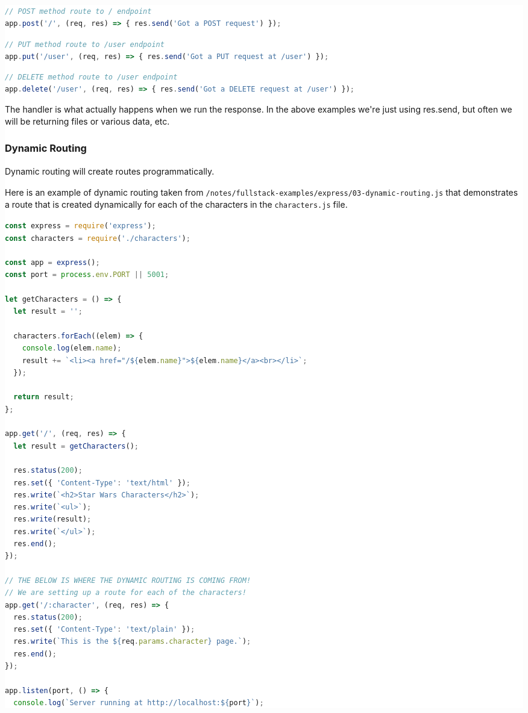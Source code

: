```js
// POST method route to / endpoint
app.post('/', (req, res) => { res.send('Got a POST request') });
```

```js
// PUT method route to /user endpoint
app.put('/user', (req, res) => { res.send('Got a PUT request at /user') });
```

```js
// DELETE method route to /user endpoint
app.delete('/user', (req, res) => { res.send('Got a DELETE request at /user') });
```

The handler is what actually happens when we run the response. In the above examples we're just using res.send, but often we will be returning files or various data, etc.

### Dynamic Routing

Dynamic routing will create routes programmatically.

Here is an example of dynamic routing taken from `/notes/fullstack-examples/express/03-dynamic-routing.js` that demonstrates a route that is created dynamically for each of the characters in the `characters.js` file.

```js
const express = require('express');
const characters = require('./characters');

const app = express();
const port = process.env.PORT || 5001;

let getCharacters = () => {
  let result = '';

  characters.forEach((elem) => {
    console.log(elem.name);
    result += `<li><a href="/${elem.name}">${elem.name}</a><br></li>`;
  });

  return result;
};

app.get('/', (req, res) => {
  let result = getCharacters();

  res.status(200);
  res.set({ 'Content-Type': 'text/html' });
  res.write(`<h2>Star Wars Characters</h2>`);
  res.write(`<ul>`);
  res.write(result);
  res.write(`</ul>`);
  res.end();
});

// THE BELOW IS WHERE THE DYNAMIC ROUTING IS COMING FROM!
// We are setting up a route for each of the characters!
app.get('/:character', (req, res) => {
  res.status(200);
  res.set({ 'Content-Type': 'text/plain' });
  res.write(`This is the ${req.params.character} page.`);
  res.end();
});

app.listen(port, () => {
  console.log(`Server running at http://localhost:${port}`);
```